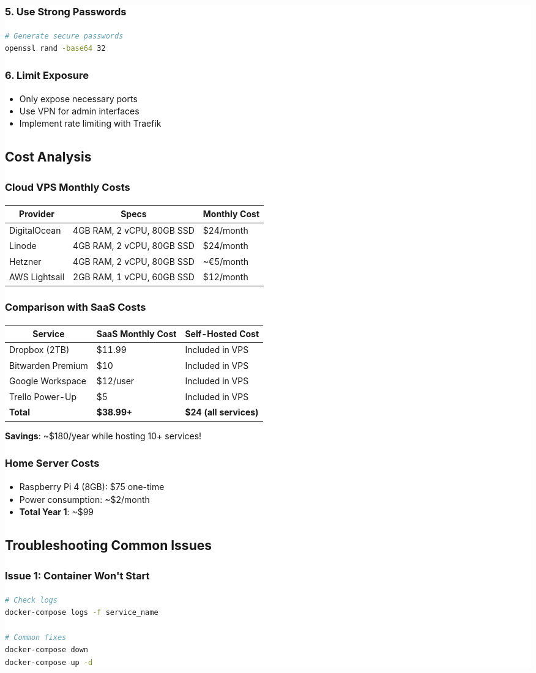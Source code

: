 ### 5. **Use Strong Passwords**
```bash
# Generate secure passwords
openssl rand -base64 32
```

### 6. **Limit Exposure**
- Only expose necessary ports
- Use VPN for admin interfaces
- Implement rate limiting with Traefik

## Cost Analysis

### Cloud VPS Monthly Costs

| Provider | Specs | Monthly Cost |
|----------|-------|--------------|
| DigitalOcean | 4GB RAM, 2 vCPU, 80GB SSD | $24/month |
| Linode | 4GB RAM, 2 vCPU, 80GB SSD | $24/month |
| Hetzner | 4GB RAM, 2 vCPU, 80GB SSD | ~€5/month |
| AWS Lightsail | 2GB RAM, 1 vCPU, 60GB SSD | $12/month |

### Comparison with SaaS Costs

| Service | SaaS Monthly Cost | Self-Hosted Cost |
|---------|------------------|------------------|
| Dropbox (2TB) | $11.99 | Included in VPS |
| Bitwarden Premium | $10 | Included in VPS |
| Google Workspace | $12/user | Included in VPS |
| Trello Power-Up | $5 | Included in VPS |
| **Total** | **$38.99+** | **$24 (all services)** |

**Savings**: ~$180/year while hosting 10+ services!

### Home Server Costs
- Raspberry Pi 4 (8GB): $75 one-time
- Power consumption: ~$2/month
- **Total Year 1**: ~$99

## Troubleshooting Common Issues

### Issue 1: Container Won't Start
```bash
# Check logs
docker-compose logs -f service_name

# Common fixes
docker-compose down
docker-compose up -d
```
